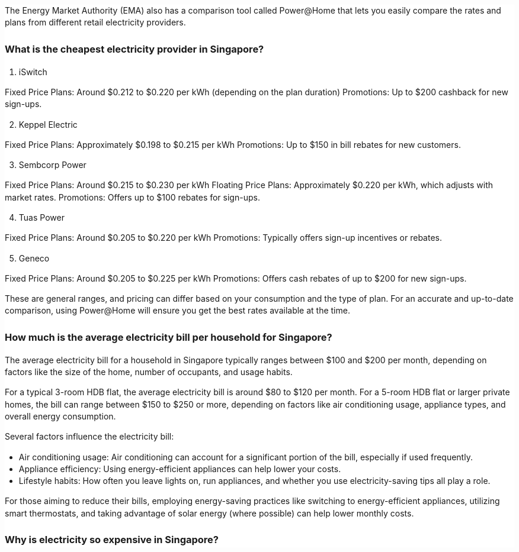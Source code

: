 The Energy Market Authority (EMA) also has a comparison tool called Power@Home that lets you easily compare the rates and plans from different retail electricity providers.

### What is the cheapest electricity provider in Singapore?

1. iSwitch

Fixed Price Plans: Around $0.212 to $0.220 per kWh (depending on the plan duration)
Promotions: Up to $200 cashback for new sign-ups.

2. Keppel Electric

Fixed Price Plans: Approximately $0.198 to $0.215 per kWh
Promotions: Up to $150 in bill rebates for new customers.

3. Sembcorp Power

Fixed Price Plans: Around $0.215 to $0.230 per kWh
Floating Price Plans: Approximately $0.220 per kWh, which adjusts with market rates.
Promotions: Offers up to $100 rebates for sign-ups.

4. Tuas Power

Fixed Price Plans: Around $0.205 to $0.220 per kWh
Promotions: Typically offers sign-up incentives or rebates.

5. Geneco

Fixed Price Plans: Around $0.205 to $0.225 per kWh
Promotions: Offers cash rebates of up to $200 for new sign-ups.

These are general ranges, and pricing can differ based on your consumption and the type of plan. For an accurate and up-to-date comparison, using Power@Home will ensure you get the best rates available at the time.

### How much is the average electricity bill per household for Singapore?

The average electricity bill for a household in Singapore typically ranges between $100 and $200 per month, depending on factors like the size of the home, number of occupants, and usage habits.

For a typical 3-room HDB flat, the average electricity bill is around $80 to $120 per month. For a 5-room HDB flat or larger private homes, the bill can range between $150 to $250 or more, depending on factors like air conditioning usage, appliance types, and overall energy consumption.

Several factors influence the electricity bill:

+ Air conditioning usage: Air conditioning can account for a significant portion of the bill, especially if used frequently.
+ Appliance efficiency: Using energy-efficient appliances can help lower your costs.
+ Lifestyle habits: How often you leave lights on, run appliances, and whether you use electricity-saving tips all play a role.

For those aiming to reduce their bills, employing energy-saving practices like switching to energy-efficient appliances, utilizing smart thermostats, and taking advantage of solar energy (where possible) can help lower monthly costs.

### Why is electricity so expensive in Singapore?
